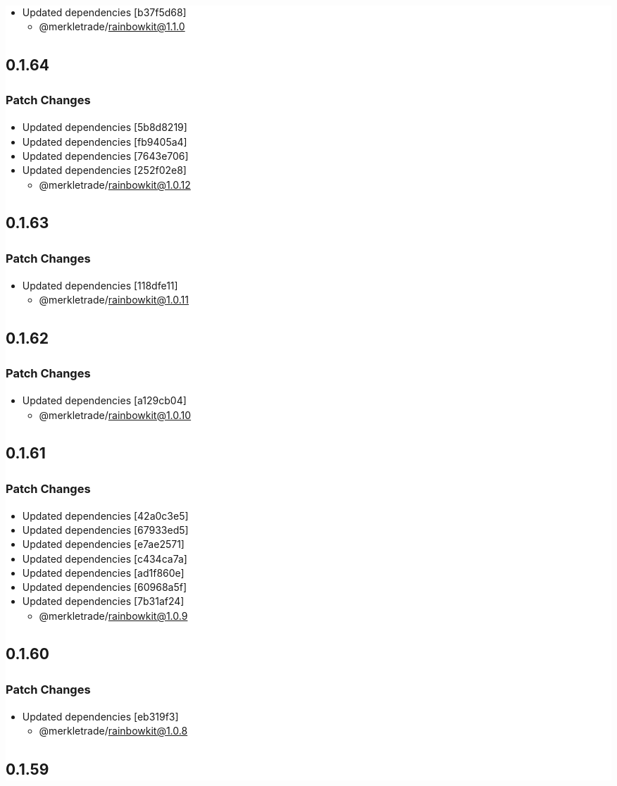 - Updated dependencies [b37f5d68]
  - @merkletrade/rainbowkit@1.1.0

## 0.1.64

### Patch Changes

- Updated dependencies [5b8d8219]
- Updated dependencies [fb9405a4]
- Updated dependencies [7643e706]
- Updated dependencies [252f02e8]
  - @merkletrade/rainbowkit@1.0.12

## 0.1.63

### Patch Changes

- Updated dependencies [118dfe11]
  - @merkletrade/rainbowkit@1.0.11

## 0.1.62

### Patch Changes

- Updated dependencies [a129cb04]
  - @merkletrade/rainbowkit@1.0.10

## 0.1.61

### Patch Changes

- Updated dependencies [42a0c3e5]
- Updated dependencies [67933ed5]
- Updated dependencies [e7ae2571]
- Updated dependencies [c434ca7a]
- Updated dependencies [ad1f860e]
- Updated dependencies [60968a5f]
- Updated dependencies [7b31af24]
  - @merkletrade/rainbowkit@1.0.9

## 0.1.60

### Patch Changes

- Updated dependencies [eb319f3]
  - @merkletrade/rainbowkit@1.0.8

## 0.1.59
